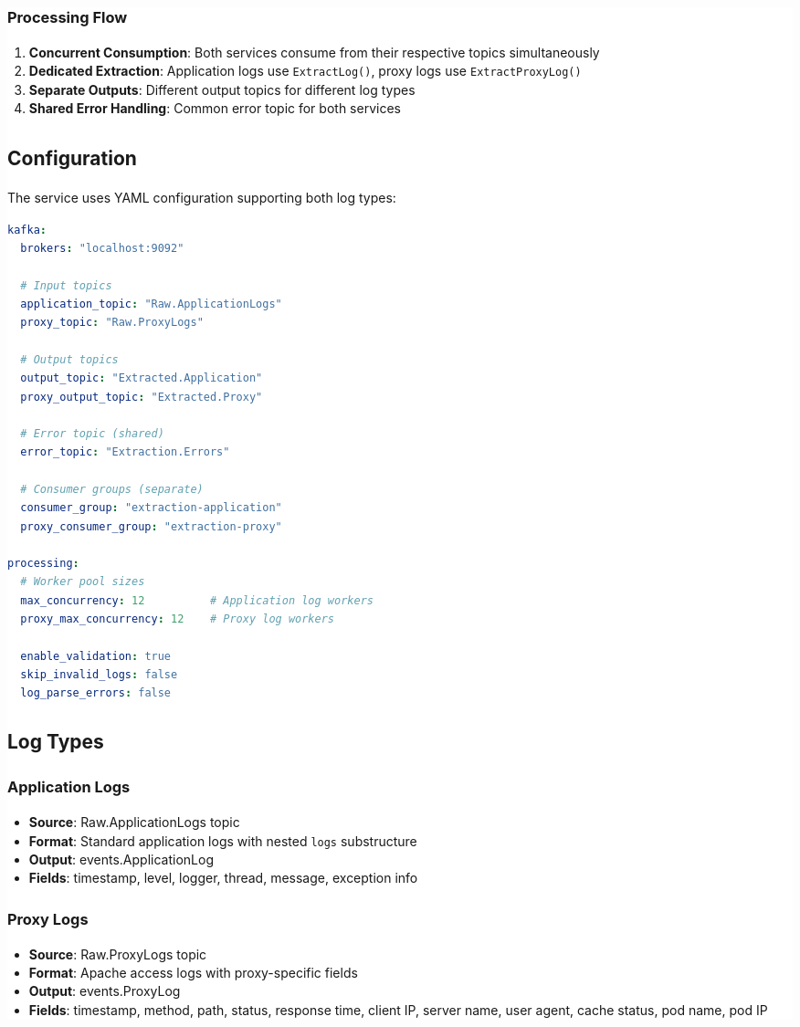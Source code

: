 ### Processing Flow

1. **Concurrent Consumption**: Both services consume from their respective topics simultaneously
2. **Dedicated Extraction**: Application logs use `ExtractLog()`, proxy logs use `ExtractProxyLog()`
3. **Separate Outputs**: Different output topics for different log types
4. **Shared Error Handling**: Common error topic for both services

## Configuration

The service uses YAML configuration supporting both log types:

```yaml
kafka:
  brokers: "localhost:9092"
  
  # Input topics
  application_topic: "Raw.ApplicationLogs"
  proxy_topic: "Raw.ProxyLogs"
  
  # Output topics  
  output_topic: "Extracted.Application"
  proxy_output_topic: "Extracted.Proxy"
  
  # Error topic (shared)
  error_topic: "Extraction.Errors"
  
  # Consumer groups (separate)
  consumer_group: "extraction-application"
  proxy_consumer_group: "extraction-proxy"

processing:
  # Worker pool sizes
  max_concurrency: 12          # Application log workers
  proxy_max_concurrency: 12    # Proxy log workers
  
  enable_validation: true
  skip_invalid_logs: false
  log_parse_errors: false
```

## Log Types

### Application Logs
- **Source**: Raw.ApplicationLogs topic
- **Format**: Standard application logs with nested `logs` substructure
- **Output**: events.ApplicationLog
- **Fields**: timestamp, level, logger, thread, message, exception info

### Proxy Logs  
- **Source**: Raw.ProxyLogs topic
- **Format**: Apache access logs with proxy-specific fields
- **Output**: events.ProxyLog
- **Fields**: timestamp, method, path, status, response time, client IP, server name, user agent, cache status, pod name, pod IP
